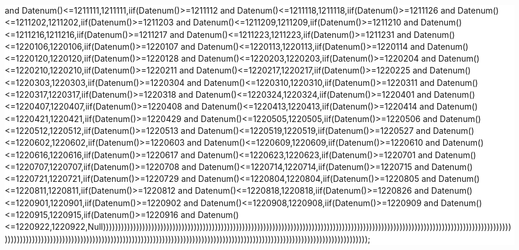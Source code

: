 and Datenum()<=1211111,1211111,iif(Datenum()>=1211112 and Datenum()<=1211118,1211118,iif(Datenum()>=1211126 and Datenum()<=1211202,1211202,iif(Datenum()>=1211203 and Datenum()<=1211209,1211209,iif(Datenum()>=1211210 and Datenum()<=1211216,1211216,iif(Datenum()>=1211217 and Datenum()<=1211223,1211223,iif(Datenum()>=1211231 and Datenum()<=1220106,1220106,iif(Datenum()>=1220107 and Datenum()<=1220113,1220113,iif(Datenum()>=1220114 and Datenum()<=1220120,1220120,iif(Datenum()>=1220128 and Datenum()<=1220203,1220203,iif(Datenum()>=1220204 and Datenum()<=1220210,1220210,iif(Datenum()>=1220211 and Datenum()<=1220217,1220217,iif(Datenum()>=1220225 and Datenum()<=1220303,1220303,iif(Datenum()>=1220304 and Datenum()<=1220310,1220310,iif(Datenum()>=1220311 and Datenum()<=1220317,1220317,iif(Datenum()>=1220318 and Datenum()<=1220324,1220324,iif(Datenum()>=1220401 and Datenum()<=1220407,1220407,iif(Datenum()>=1220408 and Datenum()<=1220413,1220413,iif(Datenum()>=1220414 and Datenum()<=1220421,1220421,iif(Datenum()>=1220429 and Datenum()<=1220505,1220505,iif(Datenum()>=1220506 and Datenum()<=1220512,1220512,iif(Datenum()>=1220513 and Datenum()<=1220519,1220519,iif(Datenum()>=1220527 and Datenum()<=1220602,1220602,iif(Datenum()>=1220603 and Datenum()<=1220609,1220609,iif(Datenum()>=1220610 and Datenum()<=1220616,1220616,iif(Datenum()>=1220617 and Datenum()<=1220623,1220623,iif(Datenum()>=1220701 and Datenum()<=1220707,1220707,iif(Datenum()>=1220708 and Datenum()<=1220714,1220714,iif(Datenum()>=1220715 and Datenum()<=1220721,1220721,iif(Datenum()>=1220729 and Datenum()<=1220804,1220804,iif(Datenum()>=1220805 and Datenum()<=1220811,1220811,iif(Datenum()>=1220812 and Datenum()<=1220818,1220818,iif(Datenum()>=1220826 and Datenum()<=1220901,1220901,iif(Datenum()>=1220902 and Datenum()<=1220908,1220908,iif(Datenum()>=1220909 and Datenum()<=1220915,1220915,iif(Datenum()>=1220916 and Datenum()<=1220922,1220922,Null)))))))))))))))))))))))))))))))))))))))))))))))))))))))))))))))))))))))))))))))))))))))))))))))))))))))))))))))))))))))))))))))))))))))))))))))))))))))))))))))))))))))))))))))))))))))))))))))))))))))))))))))))))))))))))))))))))))))))))))))))))))))))))))));
